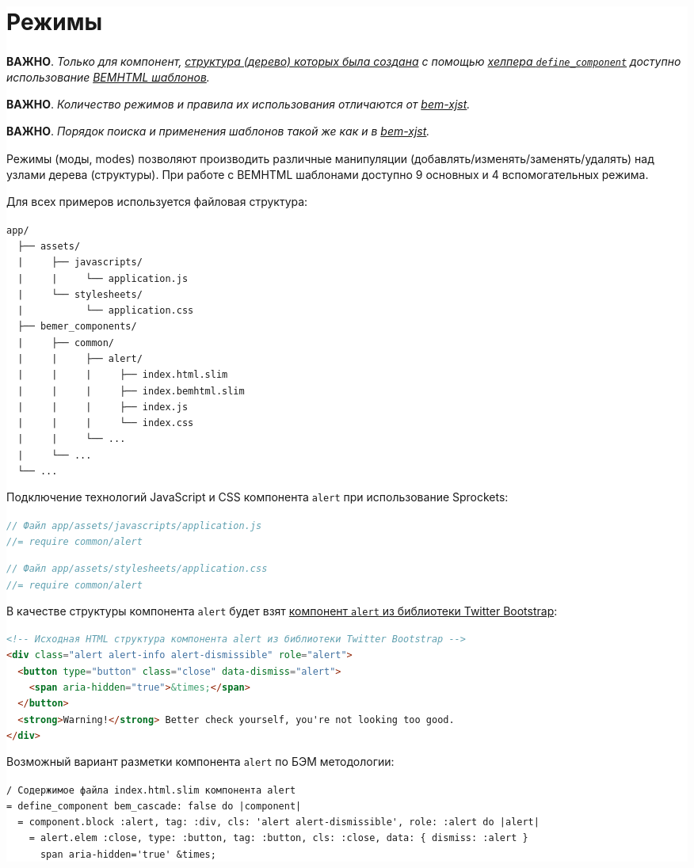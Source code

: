 # Режимы

**ВАЖНО**. *Только для компонент, [структура (дерево) которых была создана](Создание-и-использование-UI-компонент.md) с помощью [хелпера `define_component`](Хелпер-define_component.md) доступно использование [BEMHTML шаблонов](Шаблоны.md).*

**ВАЖНО**. *Количество режимов и правила их использования отличаются от [bem-xjst](https://github.com/bem/bem-xjst/blob/f69293e95672e387ee5f734c253bb5829654974c/docs/ru/5-templates-syntax.md#Описание-стандартных-режимов).*

**ВАЖНО**. *Порядок поиска и применения шаблонов такой же как и в [bem-xjst](https://github.com/bem/bem-xjst/blob/f69293e95672e387ee5f734c253bb5829654974c/docs/ru/7-runtime.md#Как-выбираются-и-применяются-шаблоны).*

Режимы (моды, modes) позволяют производить различные манипуляции (добавлять/изменять/заменять/удалять) над узлами дерева (структуры). При работе с BEMHTML шаблонами доступно 9 основных и 4 вспомогательных режима.

Для всех примеров используется файловая структура:
```
app/
  ├── assets/
  |     ├── javascripts/
  |     |     └── application.js
  |     └── stylesheets/
  |           └── application.css
  ├── bemer_components/
  |     ├── common/
  |     |     ├── alert/
  |     |     |     ├── index.html.slim
  |     |     |     ├── index.bemhtml.slim
  |     |     |     ├── index.js
  |     |     |     └── index.css
  |     |     └── ...
  |     └── ...
  └── ...
```
Подключение технологий JavaScript и CSS компонента `alert` при использование Sprockets:

```js
// Файл app/assets/javascripts/application.js
//= require common/alert
```

```scss
// Файл app/assets/stylesheets/application.css
//= require common/alert
```

В качестве структуры компонента `alert` будет взят [компонент `alert` из библиотеки Twitter Bootstrap](https://getbootstrap.com/docs/3.3/components/#alerts):

```html
<!-- Исходная HTML структура компонента alert из библиотеки Twitter Bootstrap -->
<div class="alert alert-info alert-dismissible" role="alert">
  <button type="button" class="close" data-dismiss="alert">
    <span aria-hidden="true">&times;</span>
  </button>
  <strong>Warning!</strong> Better check yourself, you're not looking too good.
</div>
```
Возможный вариант разметки компонента `alert` по БЭМ методологии:
```slim
/ Содержимое файла index.html.slim компонента alert
= define_component bem_cascade: false do |component|
  = component.block :alert, tag: :div, cls: 'alert alert-dismissible', role: :alert do |alert|
    = alert.elem :close, type: :button, tag: :button, cls: :close, data: { dismiss: :alert }
      span aria-hidden='true' &times;
```